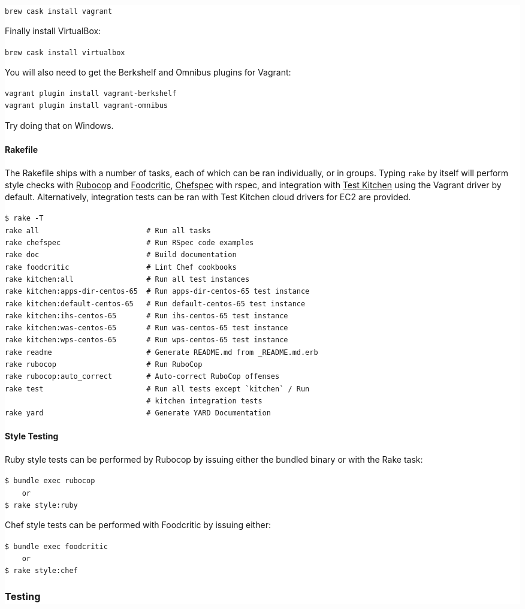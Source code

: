     brew cask install vagrant

Finally install VirtualBox:

    brew cask install virtualbox

You will also need to get the Berkshelf and Omnibus plugins for Vagrant:

    vagrant plugin install vagrant-berkshelf
    vagrant plugin install vagrant-omnibus

Try doing that on Windows.

#### Rakefile

The Rakefile ships with a number of tasks, each of which can be ran individually, or in groups. Typing `rake` by itself will perform style checks with [Rubocop](https://github.com/bbatsov/rubocop) and [Foodcritic](http://www.foodcritic.io), [Chefspec](http://sethvargo.github.io/chefspec/) with rspec, and integration with [Test Kitchen](http://kitchen.ci) using the Vagrant driver by default. Alternatively, integration tests can be ran with Test Kitchen cloud drivers for EC2 are provided.

    $ rake -T
    rake all                         # Run all tasks
    rake chefspec                    # Run RSpec code examples
    rake doc                         # Build documentation
    rake foodcritic                  # Lint Chef cookbooks
    rake kitchen:all                 # Run all test instances
    rake kitchen:apps-dir-centos-65  # Run apps-dir-centos-65 test instance
    rake kitchen:default-centos-65   # Run default-centos-65 test instance
    rake kitchen:ihs-centos-65       # Run ihs-centos-65 test instance
    rake kitchen:was-centos-65       # Run was-centos-65 test instance
    rake kitchen:wps-centos-65       # Run wps-centos-65 test instance
    rake readme                      # Generate README.md from _README.md.erb
    rake rubocop                     # Run RuboCop
    rake rubocop:auto_correct        # Auto-correct RuboCop offenses
    rake test                        # Run all tests except `kitchen` / Run
                                     # kitchen integration tests
    rake yard                        # Generate YARD Documentation

#### Style Testing

Ruby style tests can be performed by Rubocop by issuing either the bundled binary or with the Rake task:

    $ bundle exec rubocop
        or
    $ rake style:ruby

Chef style tests can be performed with Foodcritic by issuing either:

    $ bundle exec foodcritic
        or
    $ rake style:chef

### Testing
